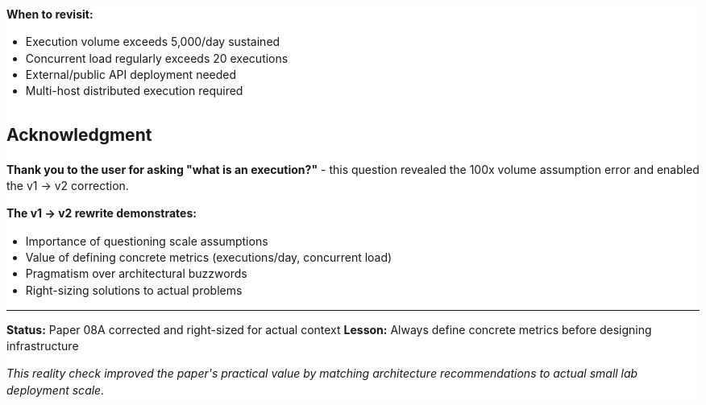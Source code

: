 **When to revisit:**
- Execution volume exceeds 5,000/day sustained
- Concurrent load regularly exceeds 20 executions
- External/public API deployment needed
- Multi-host distributed execution required

## Acknowledgment

**Thank you to the user for asking "what is an execution?"** - this question revealed the 100x volume assumption error and enabled the v1 → v2 correction.

**The v1 → v2 rewrite demonstrates:**
- Importance of questioning scale assumptions
- Value of defining concrete metrics (executions/day, concurrent load)
- Pragmatism over architectural buzzwords
- Right-sizing solutions to actual problems

---

**Status:** Paper 08A corrected and right-sized for actual context
**Lesson:** Always define concrete metrics before designing infrastructure

*This reality check improved the paper's practical value by matching architecture recommendations to actual small lab deployment scale.*
